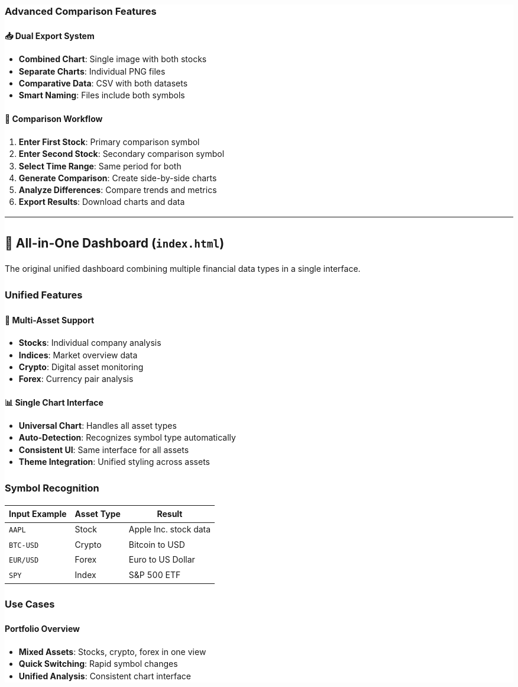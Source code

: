 ### Advanced Comparison Features

#### 📥 **Dual Export System**
- **Combined Chart**: Single image with both stocks
- **Separate Charts**: Individual PNG files
- **Comparative Data**: CSV with both datasets
- **Smart Naming**: Files include both symbols

#### 🎯 **Comparison Workflow**
1. **Enter First Stock**: Primary comparison symbol
2. **Enter Second Stock**: Secondary comparison symbol
3. **Select Time Range**: Same period for both
4. **Generate Comparison**: Create side-by-side charts
5. **Analyze Differences**: Compare trends and metrics
6. **Export Results**: Download charts and data

---

## 🎯 All-in-One Dashboard (`index.html`)

The original unified dashboard combining multiple financial data types in a single interface.

### Unified Features

#### 🔄 **Multi-Asset Support**
- **Stocks**: Individual company analysis
- **Indices**: Market overview data
- **Crypto**: Digital asset monitoring
- **Forex**: Currency pair analysis

#### 📊 **Single Chart Interface**
- **Universal Chart**: Handles all asset types
- **Auto-Detection**: Recognizes symbol type automatically
- **Consistent UI**: Same interface for all assets
- **Theme Integration**: Unified styling across assets

### Symbol Recognition

| Input Example | Asset Type | Result |
|---------------|------------|---------|
| `AAPL` | Stock | Apple Inc. stock data |
| `BTC-USD` | Crypto | Bitcoin to USD |
| `EUR/USD` | Forex | Euro to US Dollar |
| `SPY` | Index | S&P 500 ETF |

### Use Cases

#### **Portfolio Overview**
- **Mixed Assets**: Stocks, crypto, forex in one view
- **Quick Switching**: Rapid symbol changes
- **Unified Analysis**: Consistent chart interface
